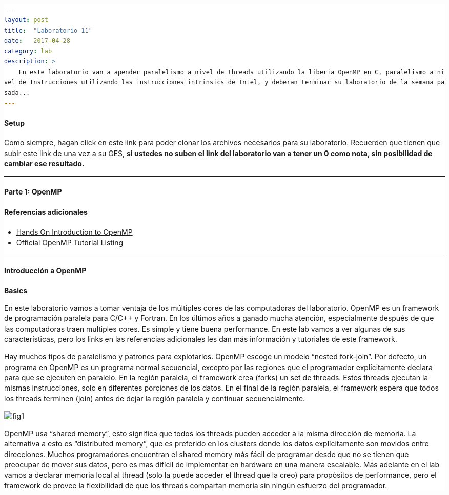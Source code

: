 ```yaml
---
layout: post
title:  "Laboratorio 11"
date:   2017-04-28
category: lab
description: >
    En este laboratorio van a apender paralelismo a nivel de threads utilizando la liberia OpenMP en C, paralelismo a nivel de Instrucciones utilizando las instrucciones intrinsics de Intel, y deberan terminar su laboratorio de la semana pasada...
---
```


#### Setup

Como siempre, hagan click en este [link](https://classroom.github.com/assignment-invitations/5b4dafc039636778b995298dc4f23593) para poder clonar los archivos necesarios para su laboratorio. Recuerden que tienen que subir este link de una vez a su GES, **si ustedes no suben el link del laboratorio van a tener un 0 como nota, sin posibilidad de cambiar ese resultado.**

***

#### Parte 1: OpenMP

#### Referencias adicionales

* [Hands On Introduction to OpenMP](http://openmp.org/mp-documents/omp-hands-on-SC08.pdf)
* [Official OpenMP Tutorial Listing](http://openmp.org/wp/resources/#Tutorials)

***

#### Introducción a OpenMP

**Basics**

En este laboratorio vamos a tomar ventaja de los múltiples cores de las computadoras del laboratorio. OpenMP es un framework de programación paralela para C/C++ y Fortran. En los últimos años a ganado mucha atención, especialmente después de que las computadoras traen multiples cores. Es simple y tiene buena performance. En este lab vamos a ver algunas de sus características, pero los links en las referencias adicionales les dan más información y tutoriales de este framework.

Hay muchos tipos de paralelismo y patrones para explotarlos. OpenMP escoge un modelo “nested fork-join”. Por defecto, un programa en OpenMP es un programa normal secuencial, excepto por las regiones que el programador explícitamente declara para que se ejecuten en paralelo. En la región paralela, el framework crea (forks) un set de threads. Estos threads ejecutan la mismas instrucciones, solo en diferentes porciones de los datos. En el final de la región paralela, el framework espera que todos los threads terminen (join) antes de dejar la región paralela y continuar secuencialmente.

![fig1](/assets/img/labs/forkjoin.jpg)

OpenMP usa “shared memory”, esto significa que todos los threads pueden acceder a la misma dirección de memoria. La alternativa a esto es “distributed memory”, que es preferido en los clusters donde los datos explícitamente son movidos entre direcciones. Muchos programadores encuentran el shared memory más fácil de programar desde que no se tienen que preocupar de mover sus datos, pero es mas difícil de implementar en hardware en una manera escalable. Más adelante en el lab vamos a declarar memoria local al thread (solo la puede acceder el thread que la creo) para propósitos de performance, pero el framework de provee la flexibilidad de que los threads compartan memoria sin ningún esfuerzo del programador.
